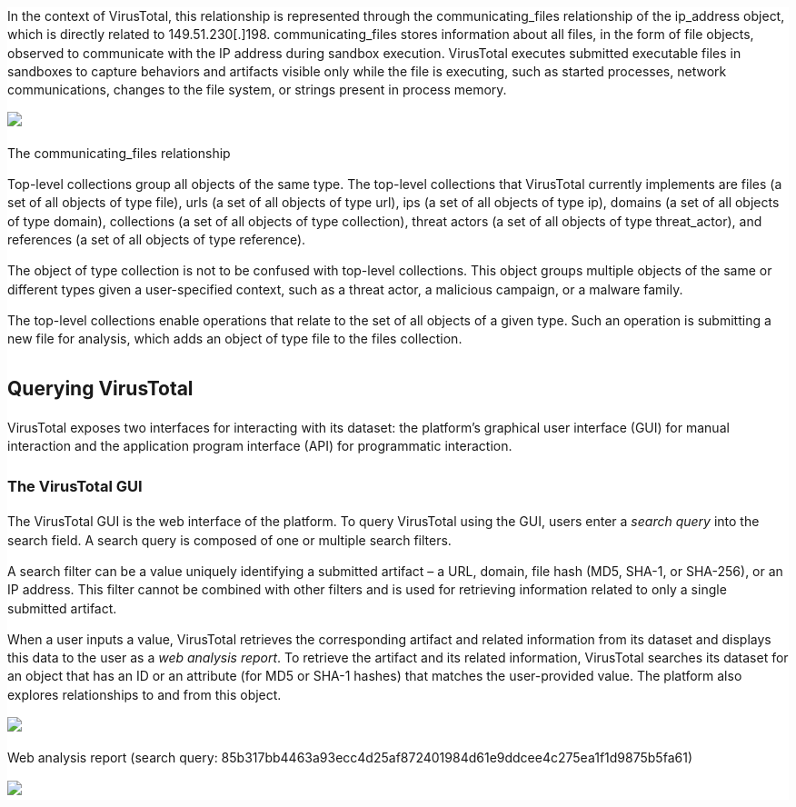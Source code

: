 In the context of VirusTotal, this relationship is represented through the communicating\_files relationship of the ip\_address object, which is directly related to 149.51.230\[.\]198. communicating\_files stores information about all files, in the form of file objects, observed to communicate with the IP address during sandbox execution. VirusTotal executes submitted executable files in sandboxes to capture behaviors and artifacts visible only while the file is executing, such as started processes, network communications, changes to the file system, or strings present in process memory.

![](https://lh7-rt.googleusercontent.com/docsz/AD_4nXf-aBd5vLuBryZpZ-gvDNUCHJO7Cbw0sYhMCn7jQc78l-cSry7y1B0A8-bmwH_9mHt_POaO46jYw8XGztaE3YNJkYvADixg5ZYWaLkwiqjD4WwQQXBPwH-pDyoCHoLI-oHhymbsk8Li8ZOXHQF5LFxm7lTY?key=fmyi2KLpW11xkeIveMXX7Q)

The communicating\_files relationship

Top-level collections group all objects of the same type. The top-level collections that VirusTotal currently implements are files (a set of all objects of type file), urls (a set of all objects of type url), ips (a set of all objects of type ip), domains (a set of all objects of type domain), collections (a set of all objects of type collection), threat actors (a set of all objects of type threat\_actor), and references (a set of all objects of type reference).

The object of type collection is not to be confused with top-level collections. This object groups multiple objects of the same or different types given a user-specified context, such as a threat actor, a malicious campaign, or a malware family.

The top-level collections enable operations that relate to the set of all objects of a given type. Such an operation is submitting a new file for analysis, which adds an object of type file to the files collection. 

## Querying VirusTotal

VirusTotal exposes two interfaces for interacting with its dataset: the platform’s graphical user interface (GUI) for manual interaction and the application program interface (API) for programmatic interaction. 

### The VirusTotal GUI 

The VirusTotal GUI is the web interface of the platform. To query VirusTotal using the GUI, users enter a _search query_ into the search field. A search query is composed of one or multiple search filters. 

A search filter can be a value uniquely identifying a submitted artifact – a URL, domain, file hash (MD5, SHA-1, or SHA-256), or an IP address. This filter cannot be combined with other filters and is used for retrieving information related to only a single submitted artifact. 

When a user inputs a value, VirusTotal retrieves the corresponding artifact and related information from its dataset and displays this data to the user as a _web analysis report_. To retrieve the artifact and its related information, VirusTotal searches its dataset for an object that has an ID or an attribute (for MD5 or SHA-1 hashes) that matches the user-provided value. The platform also explores relationships to and from this object.

![](https://lh7-rt.googleusercontent.com/docsz/AD_4nXfCy--Y3WdzKToOiTrFS5_8PLeqAndjgwt4oOgWHY-LC1gXgImhxkNujZlMHjpeYn_n9cWx7fRcx9Z3r5yMtR8h6q3wx3ADbATUq8TVWR-jCinItRAL5cuZeYm-puI6FeADJXuS740bDjXkQpuMlpsPjlLS?key=fmyi2KLpW11xkeIveMXX7Q)

Web analysis report (search query: 85b317bb4463a93ecc4d25af872401984d61e9ddcee4c275ea1f1d9875b5fa61)

![](https://lh7-rt.googleusercontent.com/docsz/AD_4nXcM0MuSAuCdvCMmj1Wpk7TtZ3J_MoyG46Lq3uCzHd8dW9HM_hkvUf-2XkHPla2XM8AklBle-e4nJ1Ae7khGjp4gnD-jYVxfE0EN5RVzexH0vWZAcFdx9X1MI7UmsLn_9ONNki6QhUiujFlvG-t0kGGhV7eq?key=fmyi2KLpW11xkeIveMXX7Q)
